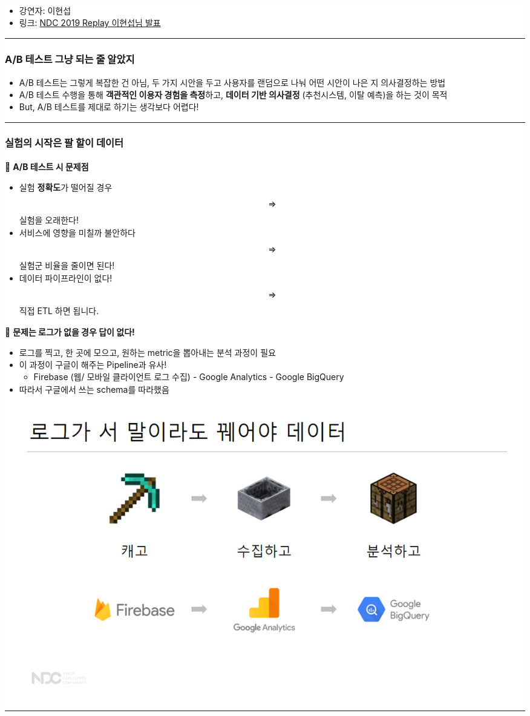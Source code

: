 * 강연자: 이현섭
* 링크: [NDC 2019 Replay 이현섭님 발표](http://ndcreplay.nexon.com/NDC2019/sessions/NDC2019_0012.html#c=NDC2019&t%5B%5D=%ED%94%84%EB%A1%9C%EA%B7%B8%EB%9E%98%EB%B0%8D)

---

### **A/B 테스트 그냥 되는 줄 알았지**

* A/B 테스트는 그렇게 복잡한 건 아님, 두 가지 시안을 두고 사용자를 랜덤으로 나눠 어떤 시안이 나은 지 의사결정하는 방법
* A/B 테스트 수행을 통해 **객관적인 이용자 경험을 측정**하고, **데이터 기반 의사결정** (추천시스템, 이탈 예측)을 하는 것이 목적
* But, A/B 테스트를 제대로 하기는 생각보다 어렵다!

---

### **실험의 시작은 팔 할이 데이터**

:deciduous_tree: **A/B 테스트 시 문제점**

* 실험 **정확도**가 떨어질 경우 $$\Rightarrow$$ 실험을 오래한다!
* 서비스에 영향을 미칠까 불안하다 $$\Rightarrow$$ 실험군 비율을 줄이면 된다!
* 데이터 파이프라인이 없다! $$\Rightarrow$$ 직접 ETL 하면 됩니다.

:deciduous_tree: **문제는 로그가 없을 경우 답이 없다!**

* 로그를 찍고, 한 곳에 모으고, 원하는 metric을 뽑아내는 분석 과정이 필요
* 이 과정이 구글이 해주는 Pipeline과 유사! 
  * Firebase (웹/ 모바일 클라이언트 로그 수집) - Google Analytics - Google BigQuery
* 따라서 구글에서 쓰는 schema를 따라했음

![](../images/pubg-2.png)

---